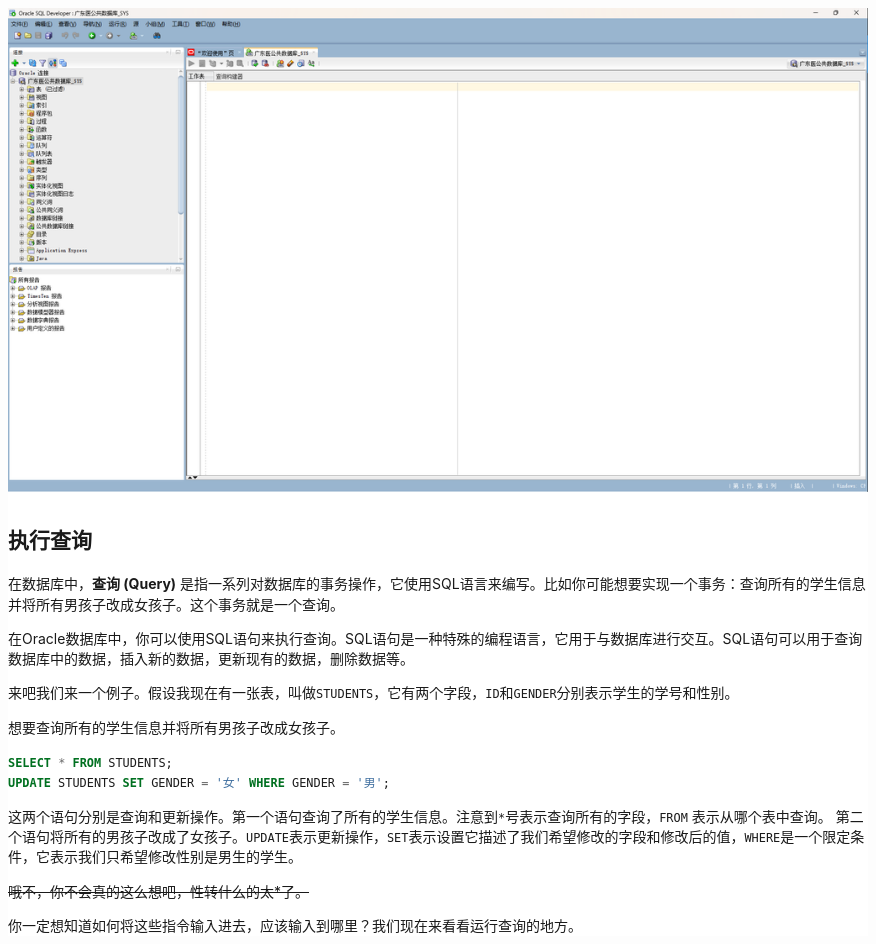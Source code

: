 ![连接成功界面](imgs/Clip_2024-03-19_12-19-54.png)

## 执行查询

在数据库中，**查询 (Query)** 是指一系列对数据库的事务操作，它使用SQL语言来编写。比如你可能想要实现一个事务：查询所有的学生信息并将所有男孩子改成女孩子。这个事务就是一个查询。

在Oracle数据库中，你可以使用SQL语句来执行查询。SQL语句是一种特殊的编程语言，它用于与数据库进行交互。SQL语句可以用于查询数据库中的数据，插入新的数据，更新现有的数据，删除数据等。

来吧我们来一个例子。假设我现在有一张表，叫做`STUDENTS`，它有两个字段，`ID`和`GENDER`分别表示学生的学号和性别。

想要查询所有的学生信息并将所有男孩子改成女孩子。

```sql
SELECT * FROM STUDENTS;
UPDATE STUDENTS SET GENDER = '女' WHERE GENDER = '男';
```

这两个语句分别是查询和更新操作。第一个语句查询了所有的学生信息。注意到`*`号表示查询所有的字段，`FROM` 表示从哪个表中查询。
第二个语句将所有的男孩子改成了女孩子。`UPDATE`表示更新操作，`SET`表示设置它描述了我们希望修改的字段和修改后的值，`WHERE`是一个限定条件，它表示我们只希望修改性别是男生的学生。

~~哦不，你不会真的这么想吧，性转什么的太*了。~~

你一定想知道如何将这些指令输入进去，应该输入到哪里？我们现在来看看运行查询的地方。
